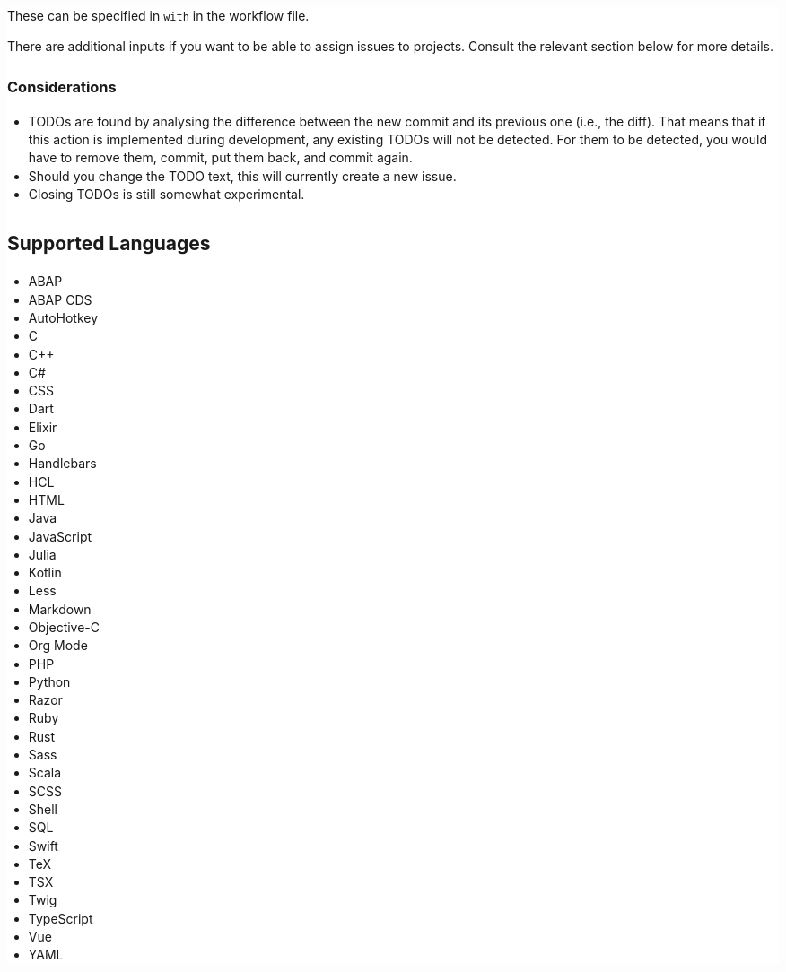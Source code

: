 These can be specified in `with` in the workflow file.

There are additional inputs if you want to be able to assign issues to projects. Consult the relevant section below for more details.

### Considerations

* TODOs are found by analysing the difference between the new commit and its previous one (i.e., the diff). That means that if this action is implemented during development, any existing TODOs will not be detected. For them to be detected, you would have to remove them, commit, put them back, and commit again.
* Should you change the TODO text, this will currently create a new issue.
* Closing TODOs is still somewhat experimental.

## Supported Languages

* ABAP
* ABAP CDS
* AutoHotkey
* C
* C++
* C#
* CSS
* Dart
* Elixir
* Go
* Handlebars
* HCL
* HTML
* Java
* JavaScript
* Julia
* Kotlin
* Less
* Markdown
* Objective-C
* Org Mode
* PHP
* Python
* Razor
* Ruby
* Rust
* Sass
* Scala
* SCSS
* Shell
* SQL
* Swift
* TeX
* TSX
* Twig
* TypeScript
* Vue
* YAML
